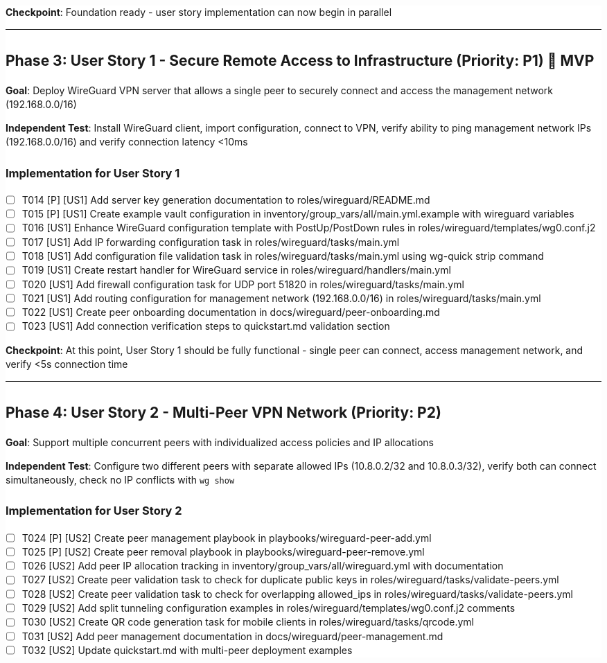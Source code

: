 **Checkpoint**: Foundation ready - user story implementation can now begin in parallel

---

## Phase 3: User Story 1 - Secure Remote Access to Infrastructure (Priority: P1) 🎯 MVP

**Goal**: Deploy WireGuard VPN server that allows a single peer to securely connect and access the management network (192.168.0.0/16)

**Independent Test**: Install WireGuard client, import configuration, connect to VPN, verify ability to ping management network IPs (192.168.0.0/16) and verify connection latency <10ms

### Implementation for User Story 1

- [ ] T014 [P] [US1] Add server key generation documentation to roles/wireguard/README.md
- [ ] T015 [P] [US1] Create example vault configuration in inventory/group_vars/all/main.yml.example with wireguard variables
- [ ] T016 [US1] Enhance WireGuard configuration template with PostUp/PostDown rules in roles/wireguard/templates/wg0.conf.j2
- [ ] T017 [US1] Add IP forwarding configuration task in roles/wireguard/tasks/main.yml
- [ ] T018 [US1] Add configuration file validation task in roles/wireguard/tasks/main.yml using wg-quick strip command
- [ ] T019 [US1] Create restart handler for WireGuard service in roles/wireguard/handlers/main.yml
- [ ] T020 [US1] Add firewall configuration task for UDP port 51820 in roles/wireguard/tasks/main.yml
- [ ] T021 [US1] Add routing configuration for management network (192.168.0.0/16) in roles/wireguard/tasks/main.yml
- [ ] T022 [US1] Create peer onboarding documentation in docs/wireguard/peer-onboarding.md
- [ ] T023 [US1] Add connection verification steps to quickstart.md validation section

**Checkpoint**: At this point, User Story 1 should be fully functional - single peer can connect, access management network, and verify <5s connection time

---

## Phase 4: User Story 2 - Multi-Peer VPN Network (Priority: P2)

**Goal**: Support multiple concurrent peers with individualized access policies and IP allocations

**Independent Test**: Configure two different peers with separate allowed IPs (10.8.0.2/32 and 10.8.0.3/32), verify both can connect simultaneously, check no IP conflicts with `wg show`

### Implementation for User Story 2

- [ ] T024 [P] [US2] Create peer management playbook in playbooks/wireguard-peer-add.yml
- [ ] T025 [P] [US2] Create peer removal playbook in playbooks/wireguard-peer-remove.yml
- [ ] T026 [US2] Add peer IP allocation tracking in inventory/group_vars/all/wireguard.yml with documentation
- [ ] T027 [US2] Create peer validation task to check for duplicate public keys in roles/wireguard/tasks/validate-peers.yml
- [ ] T028 [US2] Create peer validation task to check for overlapping allowed_ips in roles/wireguard/tasks/validate-peers.yml
- [ ] T029 [US2] Add split tunneling configuration examples in roles/wireguard/templates/wg0.conf.j2 comments
- [ ] T030 [US2] Create QR code generation task for mobile clients in roles/wireguard/tasks/qrcode.yml
- [ ] T031 [US2] Add peer management documentation in docs/wireguard/peer-management.md
- [ ] T032 [US2] Update quickstart.md with multi-peer deployment examples
